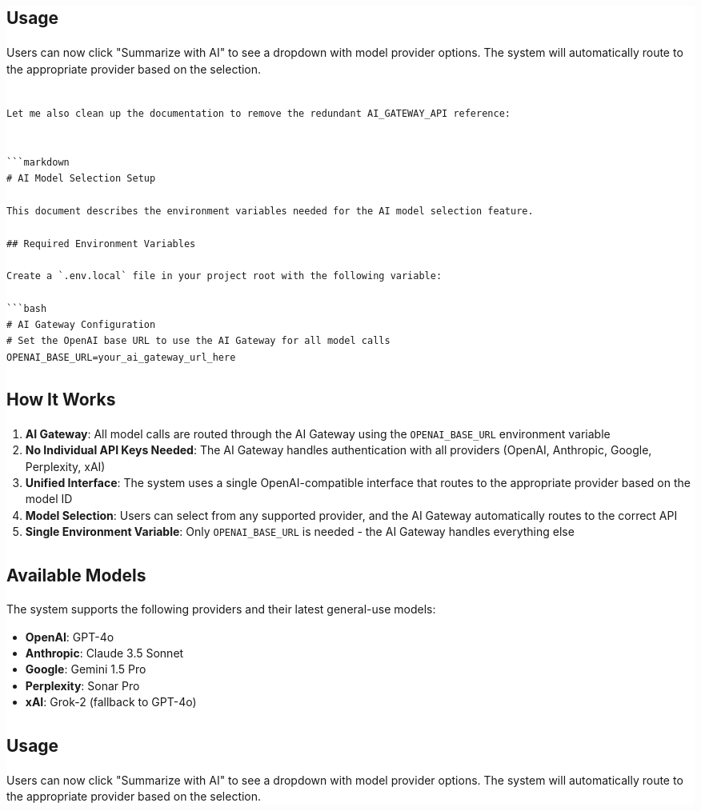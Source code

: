 ## Usage

Users can now click "Summarize with AI" to see a dropdown with model provider options. The system will automatically route to the appropriate provider based on the selection.

```

Let me also clean up the documentation to remove the redundant AI_GATEWAY_API reference:


```markdown
# AI Model Selection Setup

This document describes the environment variables needed for the AI model selection feature.

## Required Environment Variables

Create a `.env.local` file in your project root with the following variable:

```bash
# AI Gateway Configuration
# Set the OpenAI base URL to use the AI Gateway for all model calls
OPENAI_BASE_URL=your_ai_gateway_url_here
```

## How It Works

1. **AI Gateway**: All model calls are routed through the AI Gateway using the `OPENAI_BASE_URL` environment variable
2. **No Individual API Keys Needed**: The AI Gateway handles authentication with all providers (OpenAI, Anthropic, Google, Perplexity, xAI)
3. **Unified Interface**: The system uses a single OpenAI-compatible interface that routes to the appropriate provider based on the model ID
4. **Model Selection**: Users can select from any supported provider, and the AI Gateway automatically routes to the correct API
5. **Single Environment Variable**: Only `OPENAI_BASE_URL` is needed - the AI Gateway handles everything else

## Available Models

The system supports the following providers and their latest general-use models:

- **OpenAI**: GPT-4o
- **Anthropic**: Claude 3.5 Sonnet
- **Google**: Gemini 1.5 Pro
- **Perplexity**: Sonar Pro
- **xAI**: Grok-2 (fallback to GPT-4o)

## Usage

Users can now click "Summarize with AI" to see a dropdown with model provider options. The system will automatically route to the appropriate provider based on the selection.
